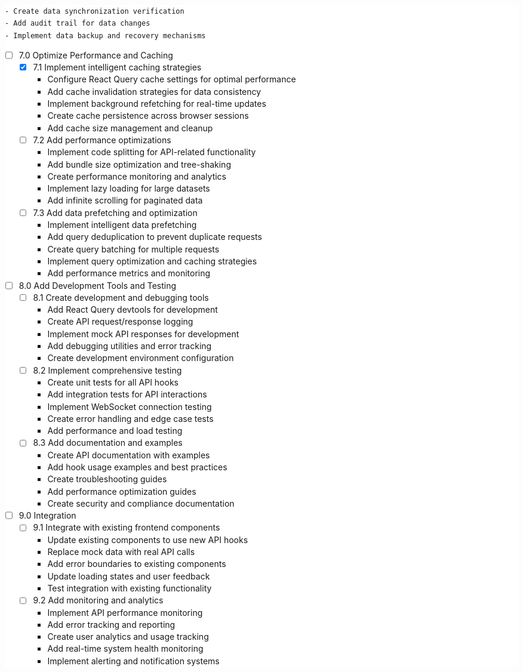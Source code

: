     - Create data synchronization verification
    - Add audit trail for data changes
    - Implement data backup and recovery mechanisms

- [ ] 7.0 Optimize Performance and Caching
  - [x] 7.1 Implement intelligent caching strategies
    - Configure React Query cache settings for optimal performance
    - Add cache invalidation strategies for data consistency
    - Implement background refetching for real-time updates
    - Create cache persistence across browser sessions
    - Add cache size management and cleanup
  - [ ] 7.2 Add performance optimizations
    - Implement code splitting for API-related functionality
    - Add bundle size optimization and tree-shaking
    - Create performance monitoring and analytics
    - Implement lazy loading for large datasets
    - Add infinite scrolling for paginated data
  - [ ] 7.3 Add data prefetching and optimization
    - Implement intelligent data prefetching
    - Add query deduplication to prevent duplicate requests
    - Create query batching for multiple requests
    - Implement query optimization and caching strategies
    - Add performance metrics and monitoring

- [ ] 8.0 Add Development Tools and Testing
  - [ ] 8.1 Create development and debugging tools
    - Add React Query devtools for development
    - Create API request/response logging
    - Implement mock API responses for development
    - Add debugging utilities and error tracking
    - Create development environment configuration
  - [ ] 8.2 Implement comprehensive testing
    - Create unit tests for all API hooks
    - Add integration tests for API interactions
    - Implement WebSocket connection testing
    - Create error handling and edge case tests
    - Add performance and load testing
  - [ ] 8.3 Add documentation and examples
    - Create API documentation with examples
    - Add hook usage examples and best practices
    - Create troubleshooting guides
    - Add performance optimization guides
    - Create security and compliance documentation

- [ ] 9.0 Integration
  - [ ] 9.1 Integrate with existing frontend components
    - Update existing components to use new API hooks
    - Replace mock data with real API calls
    - Add error boundaries to existing components
    - Update loading states and user feedback
    - Test integration with existing functionality
  - [ ] 9.2 Add monitoring and analytics
    - Implement API performance monitoring
    - Add error tracking and reporting
    - Create user analytics and usage tracking
    - Add real-time system health monitoring
    - Implement alerting and notification systems
